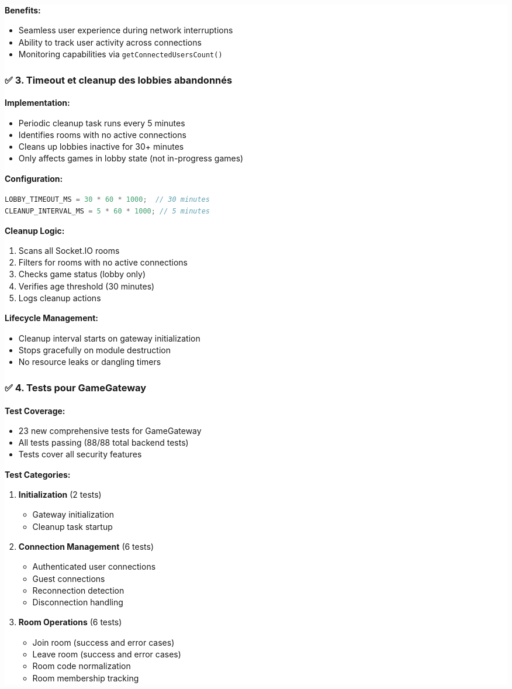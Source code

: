 **Benefits:**
- Seamless user experience during network interruptions
- Ability to track user activity across connections
- Monitoring capabilities via `getConnectedUsersCount()`

### ✅ 3. Timeout et cleanup des lobbies abandonnés

**Implementation:**
- Periodic cleanup task runs every 5 minutes
- Identifies rooms with no active connections
- Cleans up lobbies inactive for 30+ minutes
- Only affects games in lobby state (not in-progress games)

**Configuration:**
```typescript
LOBBY_TIMEOUT_MS = 30 * 60 * 1000;  // 30 minutes
CLEANUP_INTERVAL_MS = 5 * 60 * 1000; // 5 minutes
```

**Cleanup Logic:**
1. Scans all Socket.IO rooms
2. Filters for rooms with no active connections
3. Checks game status (lobby only)
4. Verifies age threshold (30 minutes)
5. Logs cleanup actions

**Lifecycle Management:**
- Cleanup interval starts on gateway initialization
- Stops gracefully on module destruction
- No resource leaks or dangling timers

### ✅ 4. Tests pour GameGateway

**Test Coverage:**
- 23 new comprehensive tests for GameGateway
- All tests passing (88/88 total backend tests)
- Tests cover all security features

**Test Categories:**
1. **Initialization** (2 tests)
   - Gateway initialization
   - Cleanup task startup

2. **Connection Management** (6 tests)
   - Authenticated user connections
   - Guest connections
   - Reconnection detection
   - Disconnection handling

3. **Room Operations** (6 tests)
   - Join room (success and error cases)
   - Leave room (success and error cases)
   - Room code normalization
   - Room membership tracking
